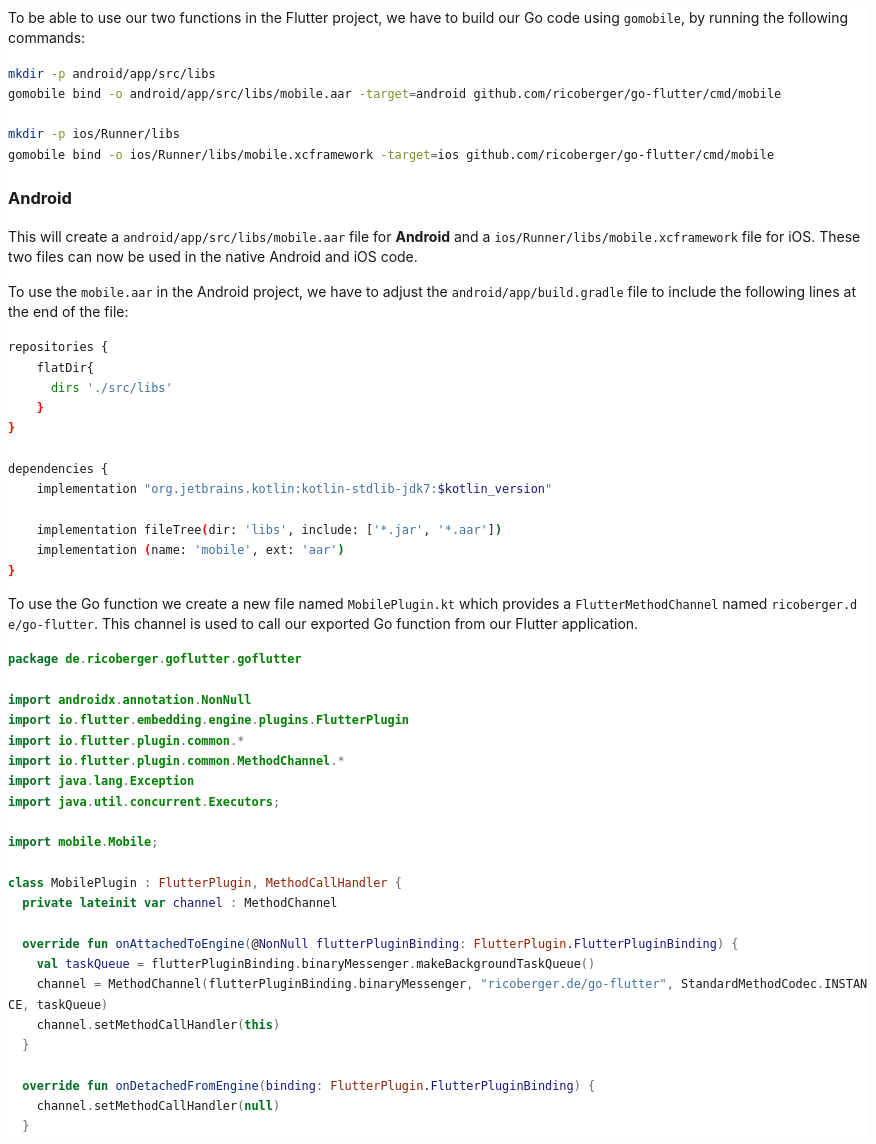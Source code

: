 To be able to use our two functions in the Flutter project, we have to build our Go code using `gomobile`, by running the following commands:

```sh
mkdir -p android/app/src/libs
gomobile bind -o android/app/src/libs/mobile.aar -target=android github.com/ricoberger/go-flutter/cmd/mobile

mkdir -p ios/Runner/libs
gomobile bind -o ios/Runner/libs/mobile.xcframework -target=ios github.com/ricoberger/go-flutter/cmd/mobile
```

### Android

This will create a `android/app/src/libs/mobile.aar` file for **Android** and a `ios/Runner/libs/mobile.xcframework` file for iOS. These two files can now be used in the native Android and iOS code.

To use the `mobile.aar` in the Android project, we have to adjust the `android/app/build.gradle` file to include the following lines at the end of the file:

```sh
repositories {
    flatDir{
      dirs './src/libs'
    }
}

dependencies {
    implementation "org.jetbrains.kotlin:kotlin-stdlib-jdk7:$kotlin_version"

    implementation fileTree(dir: 'libs', include: ['*.jar', '*.aar'])
    implementation (name: 'mobile', ext: 'aar')
}
```

To use the Go function we create a new file named `MobilePlugin.kt` which provides a `FlutterMethodChannel` named `ricoberger.de/go-flutter`. This channel is used to call our exported Go function from our Flutter application.

```kotlin
package de.ricoberger.goflutter.goflutter

import androidx.annotation.NonNull
import io.flutter.embedding.engine.plugins.FlutterPlugin
import io.flutter.plugin.common.*
import io.flutter.plugin.common.MethodChannel.*
import java.lang.Exception
import java.util.concurrent.Executors;

import mobile.Mobile;

class MobilePlugin : FlutterPlugin, MethodCallHandler {
  private lateinit var channel : MethodChannel

  override fun onAttachedToEngine(@NonNull flutterPluginBinding: FlutterPlugin.FlutterPluginBinding) {
    val taskQueue = flutterPluginBinding.binaryMessenger.makeBackgroundTaskQueue()
    channel = MethodChannel(flutterPluginBinding.binaryMessenger, "ricoberger.de/go-flutter", StandardMethodCodec.INSTANCE, taskQueue)
    channel.setMethodCallHandler(this)
  }

  override fun onDetachedFromEngine(binding: FlutterPlugin.FlutterPluginBinding) {
    channel.setMethodCallHandler(null)
  }

```